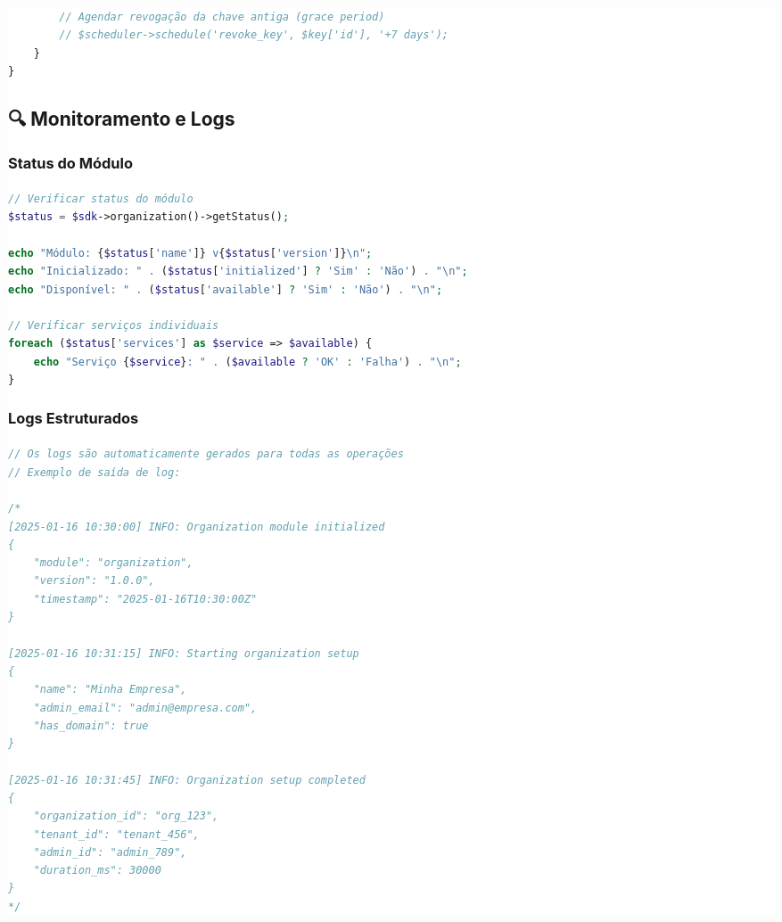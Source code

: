 ```php
        // Agendar revogação da chave antiga (grace period)
        // $scheduler->schedule('revoke_key', $key['id'], '+7 days');
    }
}
```

## 🔍 Monitoramento e Logs

### Status do Módulo

```php
// Verificar status do módulo
$status = $sdk->organization()->getStatus();

echo "Módulo: {$status['name']} v{$status['version']}\n";
echo "Inicializado: " . ($status['initialized'] ? 'Sim' : 'Não') . "\n";
echo "Disponível: " . ($status['available'] ? 'Sim' : 'Não') . "\n";

// Verificar serviços individuais
foreach ($status['services'] as $service => $available) {
    echo "Serviço {$service}: " . ($available ? 'OK' : 'Falha') . "\n";
}
```

### Logs Estruturados

```php
// Os logs são automaticamente gerados para todas as operações
// Exemplo de saída de log:

/*
[2025-01-16 10:30:00] INFO: Organization module initialized
{
    "module": "organization",
    "version": "1.0.0",
    "timestamp": "2025-01-16T10:30:00Z"
}

[2025-01-16 10:31:15] INFO: Starting organization setup
{
    "name": "Minha Empresa",
    "admin_email": "admin@empresa.com",
    "has_domain": true
}

[2025-01-16 10:31:45] INFO: Organization setup completed
{
    "organization_id": "org_123",
    "tenant_id": "tenant_456",
    "admin_id": "admin_789",
    "duration_ms": 30000
}
*/
```
